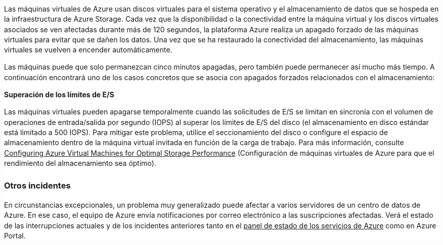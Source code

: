 Las máquinas virtuales de Azure usan discos virtuales para el sistema operativo y el almacenamiento de datos que se hospeda en la infraestructura de Azure Storage. Cada vez que la disponibilidad o la conectividad entre la máquina virtual y los discos virtuales asociados se ven afectadas durante más de 120 segundos, la plataforma Azure realiza un apagado forzado de las máquinas virtuales para evitar que se dañen los datos. Una vez que se ha restaurado la conectividad del almacenamiento, las máquinas virtuales se vuelven a encender automáticamente. 

Las máquinas puede que solo permanezcan cinco minutos apagadas, pero también puede permanecer así mucho más tiempo. A continuación encontrará uno de los casos concretos que se asocia con apagados forzados relacionados con el almacenamiento: 

**Superación de los límites de E/S**

Las máquinas virtuales pueden apagarse temporalmente cuando las solicitudes de E/S se limitan en sincronía con el volumen de operaciones de entrada/salida por segundo (IOPS) al superar los límites de E/S del disco (el almacenamiento en disco estándar está limitado a 500 IOPS). Para mitigar este problema, utilice el seccionamiento del disco o configure el espacio de almacenamiento dentro de la máquina virtual invitada en función de la carga de trabajo. Para más información, consulte [Configuring Azure Virtual Machines for Optimal Storage Performance](https://blogs.msdn.com/b/mast/archive/2014/10/14/configuring-azure-virtual-machines-for-optimal-storage-performance.aspx) (Configuración de máquinas virtuales de Azure para que el rendimiento del almacenamiento sea óptimo).

### <a name="other-incidents"></a>Otros incidentes

En circunstancias excepcionales, un problema muy generalizado puede afectar a varios servidores de un centro de datos de Azure. En ese caso, el equipo de Azure envía notificaciones por correo electrónico a las suscripciones afectadas. Verá el estado de las interrupciones actuales y de los incidentes anteriores tanto en el [panel de estado de los servicios de Azure](https://azure.microsoft.com/status/) como en Azure Portal.
